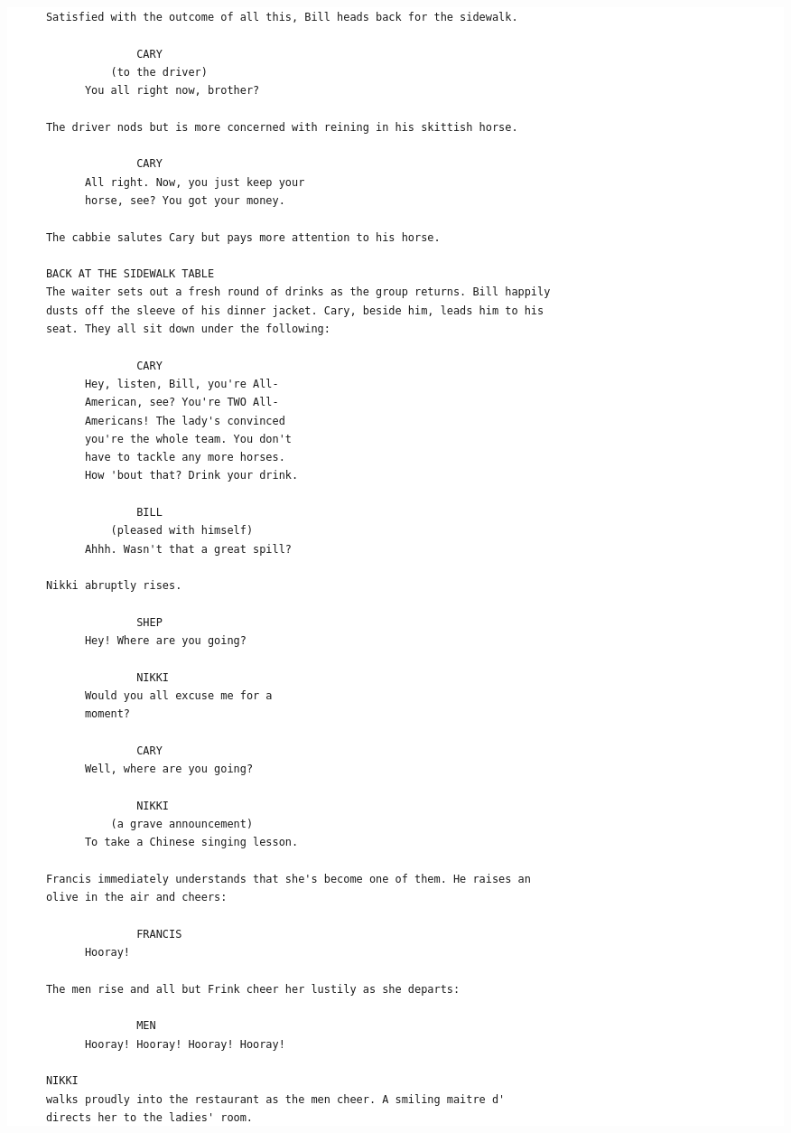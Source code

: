           Satisfied with the outcome of all this, Bill heads back for the sidewalk.
          
          				CARY
          			(to the driver)
          		You all right now, brother?
          
          The driver nods but is more concerned with reining in his skittish horse.
          
          				CARY
          		All right. Now, you just keep your 
          		horse, see? You got your money.
          
          The cabbie salutes Cary but pays more attention to his horse.
          
          BACK AT THE SIDEWALK TABLE
          The waiter sets out a fresh round of drinks as the group returns. Bill happily 
          dusts off the sleeve of his dinner jacket. Cary, beside him, leads him to his 
          seat. They all sit down under the following:
          
          				CARY
          		Hey, listen, Bill, you're All-
          		American, see? You're TWO All-
          		Americans! The lady's convinced 
          		you're the whole team. You don't 
          		have to tackle any more horses. 
          		How 'bout that? Drink your drink.
          
          				BILL
          			(pleased with himself)
          		Ahhh. Wasn't that a great spill?
          
          Nikki abruptly rises.
          
          				SHEP
          		Hey! Where are you going?
          
          				NIKKI
          		Would you all excuse me for a 
          		moment?
          
          				CARY
          		Well, where are you going?
          
          				NIKKI
          			(a grave announcement)
          		To take a Chinese singing lesson.
          
          Francis immediately understands that she's become one of them. He raises an 
          olive in the air and cheers:
          
          				FRANCIS
          		Hooray!
          
          The men rise and all but Frink cheer her lustily as she departs:
          
          				MEN
          		Hooray! Hooray! Hooray! Hooray!
          
          NIKKI
          walks proudly into the restaurant as the men cheer. A smiling maitre d' 
          directs her to the ladies' room.
          